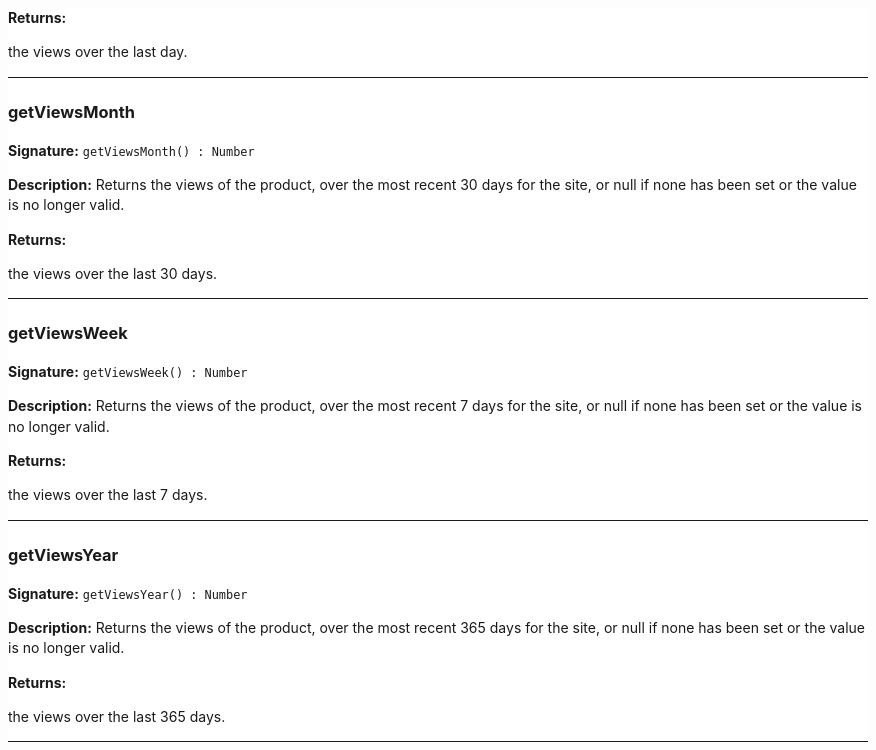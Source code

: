 **Returns:**

the views over the last day.

---

### getViewsMonth

**Signature:** `getViewsMonth() : Number`

**Description:** Returns the views of the product, over the most recent 30 days for the site, or null if none has been set or the value is no longer valid.

**Returns:**

the views over the last 30 days.

---

### getViewsWeek

**Signature:** `getViewsWeek() : Number`

**Description:** Returns the views of the product, over the most recent 7 days for the site, or null if none has been set or the value is no longer valid.

**Returns:**

the views over the last 7 days.

---

### getViewsYear

**Signature:** `getViewsYear() : Number`

**Description:** Returns the views of the product, over the most recent 365 days for the site, or null if none has been set or the value is no longer valid.

**Returns:**

the views over the last 365 days.

---